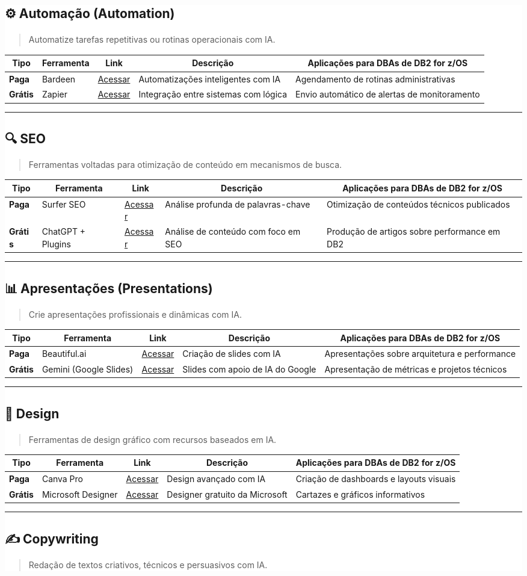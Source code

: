 
## ⚙️ Automação (Automation)

> Automatize tarefas repetitivas ou rotinas operacionais com IA.

| Tipo     | Ferramenta | Link                                | Descrição               | Aplicações para DBAs de DB2 for z/OS |
|----------|------------|-------------------------------------|--------------------------|--------------------------------------|
| **Paga** | Bardeen     | [Acessar](https://www.bardeen.ai/) | Automatizações inteligentes com IA | Agendamento de rotinas administrativas |
| **Grátis** | Zapier     | [Acessar](https://zapier.com/)     | Integração entre sistemas com lógica | Envio automático de alertas de monitoramento |

---

## 🔍 SEO

> Ferramentas voltadas para otimização de conteúdo em mecanismos de busca.

| Tipo     | Ferramenta      | Link                                | Descrição                     | Aplicações para DBAs de DB2 for z/OS |
|----------|------------------|-------------------------------------|-------------------------------|--------------------------------------|
| **Paga** | Surfer SEO       | [Acessar](https://surferseo.com/)   | Análise profunda de palavras-chave | Otimização de conteúdos técnicos publicados |
| **Grátis** | ChatGPT + Plugins | [Acessar](https://chat.openai.com/) | Análise de conteúdo com foco em SEO | Produção de artigos sobre performance em DB2 |

---

## 📊 Apresentações (Presentations)

> Crie apresentações profissionais e dinâmicas com IA.

| Tipo     | Ferramenta      | Link                                | Descrição                    | Aplicações para DBAs de DB2 for z/OS |
|----------|------------------|-------------------------------------|-------------------------------|--------------------------------------|
| **Paga** | Beautiful.ai     | [Acessar](https://www.beautiful.ai/) | Criação de slides com IA     | Apresentações sobre arquitetura e performance |
| **Grátis** | Gemini (Google Slides) | [Acessar](https://gemini.google.com/) | Slides com apoio de IA do Google | Apresentação de métricas e projetos técnicos |

---

## 🎨 Design

> Ferramentas de design gráfico com recursos baseados em IA.

| Tipo     | Ferramenta  | Link                                | Descrição               | Aplicações para DBAs de DB2 for z/OS |
|----------|-------------|-------------------------------------|--------------------------|--------------------------------------|
| **Paga** | Canva Pro    | [Acessar](https://www.canva.com/)   | Design avançado com IA   | Criação de dashboards e layouts visuais |
| **Grátis** | Microsoft Designer | [Acessar](https://lnkd.in/eQSg3cpZ) | Designer gratuito da Microsoft | Cartazes e gráficos informativos |

---

## ✍️ Copywriting

> Redação de textos criativos, técnicos e persuasivos com IA.
